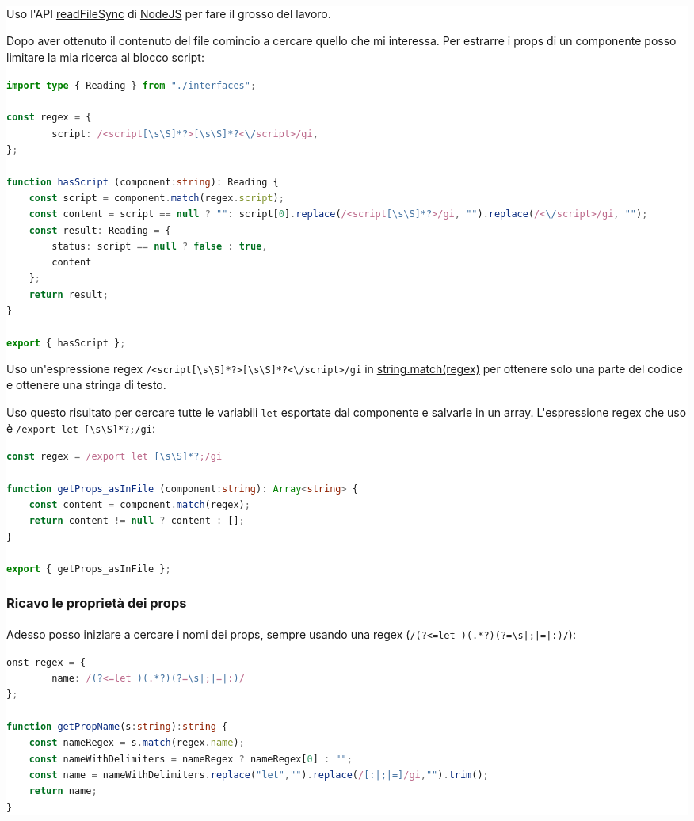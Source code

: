 Uso l'API [readFileSync](https://nodejs.org/api/fs.html#fsreadfilesyncpath-options) di [NodeJS](https://nodejs.org/en/) per fare il grosso del lavoro.

Dopo aver ottenuto il contenuto del file comincio a cercare quello che mi interessa. Per estrarre i props di un componente posso limitare la mia ricerca al blocco [script](https://svelte.dev/docs#script):

```ts
import type { Reading } from "./interfaces";

const regex = {
        script: /<script[\s\S]*?>[\s\S]*?<\/script>/gi,
};

function hasScript (component:string): Reading {
    const script = component.match(regex.script);
    const content = script == null ? "": script[0].replace(/<script[\s\S]*?>/gi, "").replace(/<\/script>/gi, "");
    const result: Reading = {
        status: script == null ? false : true,
        content
    };
    return result;
}

export { hasScript };
```

Uso un'espressione regex `/<script[\s\S]*?>[\s\S]*?<\/script>/gi` in [string.match(regex)](https://developer.mozilla.org/en-US/docs/Web/JavaScript/Reference/Global_Objects/String/match) per ottenere solo una parte del codice e ottenere una stringa di testo.

Uso questo risultato per cercare tutte le variabili `let` esportate dal componente e salvarle in un array. L'espressione regex che uso è `/export let [\s\S]*?;/gi`:

```ts
const regex = /export let [\s\S]*?;/gi

function getProps_asInFile (component:string): Array<string> {
    const content = component.match(regex);
    return content != null ? content : [];
}

export { getProps_asInFile };
```

### Ricavo le proprietà dei props

Adesso posso iniziare a cercare i nomi dei props, sempre usando una regex (`/(?<=let )(.*?)(?=\s|;|=|:)/`):

```ts
onst regex = {
        name: /(?<=let )(.*?)(?=\s|;|=|:)/
};
                         
function getPropName(s:string):string {
    const nameRegex = s.match(regex.name);
    const nameWithDelimiters = nameRegex ? nameRegex[0] : "";
    const name = nameWithDelimiters.replace("let","").replace(/[:|;|=]/gi,"").trim();
    return name;
}
```
